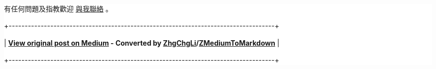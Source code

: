 有任何問題及指教歡迎 [與我聯絡](https://www.zhgchg.li/contact) 。



+-----------------------------------------------------------------------------------+

| **[View original post on Medium](https://medium.com/zrealm-ios-dev/ios-10-notification-service-extension-%E6%87%89%E7%94%A8-swift-cb6eba52a342) - Converted by [ZhgChgLi](https://zhgchg.li)/[ZMediumToMarkdown](https://github.com/ZhgChgLi/ZMediumToMarkdown)** |

+-----------------------------------------------------------------------------------+
